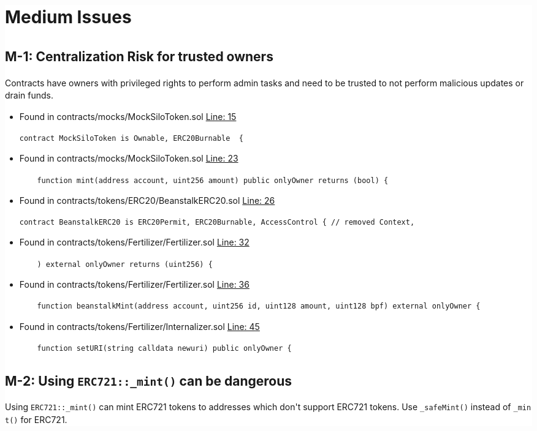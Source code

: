 

# Medium Issues

## M-1: Centralization Risk for trusted owners

Contracts have owners with privileged rights to perform admin tasks and need to be trusted to not perform malicious updates or drain funds.

- Found in contracts/mocks/MockSiloToken.sol [Line: 15](contracts/mocks/MockSiloToken.sol#L15)

	```solidity
	contract MockSiloToken is Ownable, ERC20Burnable  {
	```

- Found in contracts/mocks/MockSiloToken.sol [Line: 23](contracts/mocks/MockSiloToken.sol#L23)

	```solidity
	    function mint(address account, uint256 amount) public onlyOwner returns (bool) {
	```

- Found in contracts/tokens/ERC20/BeanstalkERC20.sol [Line: 26](contracts/tokens/ERC20/BeanstalkERC20.sol#L26)

	```solidity
	contract BeanstalkERC20 is ERC20Permit, ERC20Burnable, AccessControl { // removed Context,
	```

- Found in contracts/tokens/Fertilizer/Fertilizer.sol [Line: 32](contracts/tokens/Fertilizer/Fertilizer.sol#L32)

	```solidity
	    ) external onlyOwner returns (uint256) {
	```

- Found in contracts/tokens/Fertilizer/Fertilizer.sol [Line: 36](contracts/tokens/Fertilizer/Fertilizer.sol#L36)

	```solidity
	    function beanstalkMint(address account, uint256 id, uint128 amount, uint128 bpf) external onlyOwner {
	```

- Found in contracts/tokens/Fertilizer/Internalizer.sol [Line: 45](contracts/tokens/Fertilizer/Internalizer.sol#L45)

	```solidity
	    function setURI(string calldata newuri) public onlyOwner {
	```



## M-2: Using `ERC721::_mint()` can be dangerous

Using `ERC721::_mint()` can mint ERC721 tokens to addresses which don't support ERC721 tokens. Use `_safeMint()` instead of `_mint()` for ERC721.
